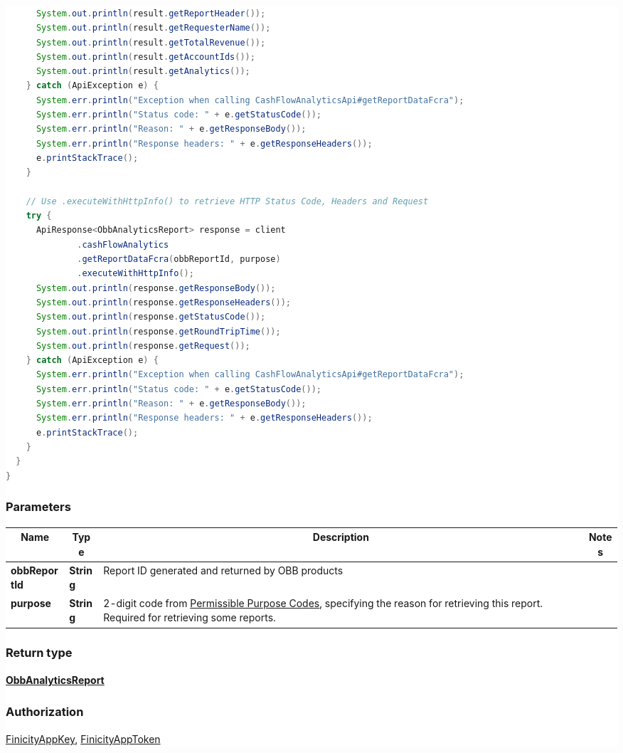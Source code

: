 ```java
      System.out.println(result.getReportHeader());
      System.out.println(result.getRequesterName());
      System.out.println(result.getTotalRevenue());
      System.out.println(result.getAccountIds());
      System.out.println(result.getAnalytics());
    } catch (ApiException e) {
      System.err.println("Exception when calling CashFlowAnalyticsApi#getReportDataFcra");
      System.err.println("Status code: " + e.getStatusCode());
      System.err.println("Reason: " + e.getResponseBody());
      System.err.println("Response headers: " + e.getResponseHeaders());
      e.printStackTrace();
    }

    // Use .executeWithHttpInfo() to retrieve HTTP Status Code, Headers and Request
    try {
      ApiResponse<ObbAnalyticsReport> response = client
              .cashFlowAnalytics
              .getReportDataFcra(obbReportId, purpose)
              .executeWithHttpInfo();
      System.out.println(response.getResponseBody());
      System.out.println(response.getResponseHeaders());
      System.out.println(response.getStatusCode());
      System.out.println(response.getRoundTripTime());
      System.out.println(response.getRequest());
    } catch (ApiException e) {
      System.err.println("Exception when calling CashFlowAnalyticsApi#getReportDataFcra");
      System.err.println("Status code: " + e.getStatusCode());
      System.err.println("Reason: " + e.getResponseBody());
      System.err.println("Response headers: " + e.getResponseHeaders());
      e.printStackTrace();
    }
  }
}

```

### Parameters

| Name | Type | Description  | Notes |
|------------- | ------------- | ------------- | -------------|
| **obbReportId** | **String**| Report ID generated and returned by OBB products | |
| **purpose** | **String**| 2-digit code from [Permissible Purpose Codes](https://developer.mastercard.com/open-banking-us/documentation/products/lend/report-handling/permissible-purpose-codes/), specifying the reason for retrieving this report. Required for retrieving some reports. | |

### Return type

[**ObbAnalyticsReport**](ObbAnalyticsReport.md)

### Authorization

[FinicityAppKey](../README.md#FinicityAppKey), [FinicityAppToken](../README.md#FinicityAppToken)
